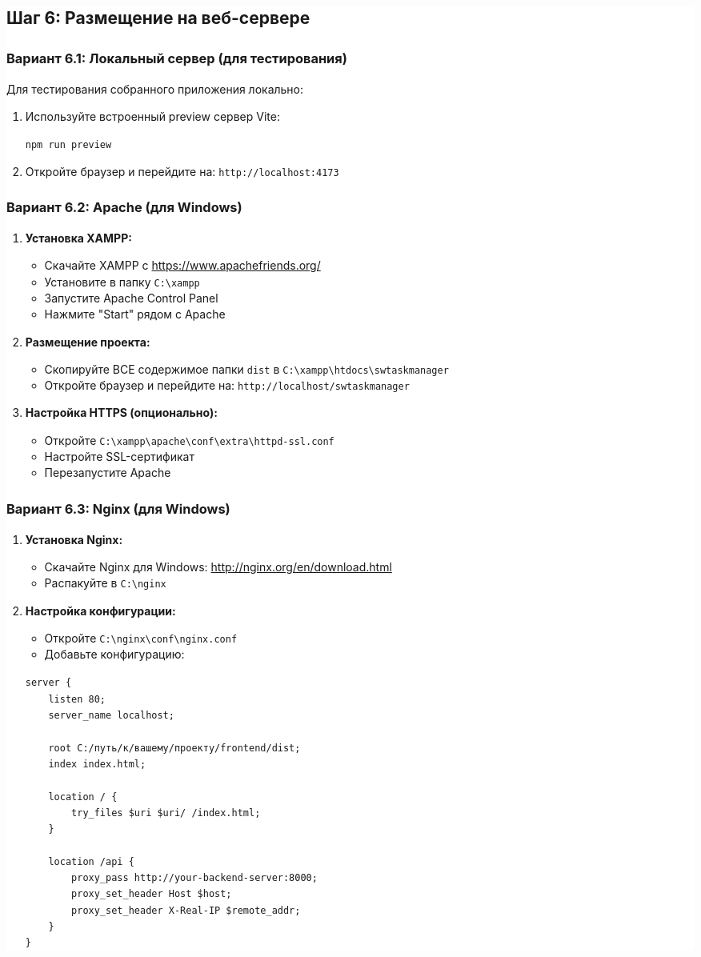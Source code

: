 
## Шаг 6: Размещение на веб-сервере

### Вариант 6.1: Локальный сервер (для тестирования)

Для тестирования собранного приложения локально:

1. Используйте встроенный preview сервер Vite:
   ```bash
   npm run preview
   ```
2. Откройте браузер и перейдите на: `http://localhost:4173`

### Вариант 6.2: Apache (для Windows)

1. **Установка XAMPP:**
   - Скачайте XAMPP с https://www.apachefriends.org/
   - Установите в папку `C:\xampp`
   - Запустите Apache Control Panel
   - Нажмите "Start" рядом с Apache

2. **Размещение проекта:**
   - Скопируйте ВСЕ содержимое папки `dist` в `C:\xampp\htdocs\swtaskmanager`
   - Откройте браузер и перейдите на: `http://localhost/swtaskmanager`

3. **Настройка HTTPS (опционально):**
   - Откройте `C:\xampp\apache\conf\extra\httpd-ssl.conf`
   - Настройте SSL-сертификат
   - Перезапустите Apache

### Вариант 6.3: Nginx (для Windows)

1. **Установка Nginx:**
   - Скачайте Nginx для Windows: http://nginx.org/en/download.html
   - Распакуйте в `C:\nginx`

2. **Настройка конфигурации:**
   - Откройте `C:\nginx\conf\nginx.conf`
   - Добавьте конфигурацию:
   ```nginx
   server {
       listen 80;
       server_name localhost;
       
       root C:/путь/к/вашему/проекту/frontend/dist;
       index index.html;
       
       location / {
           try_files $uri $uri/ /index.html;
       }
       
       location /api {
           proxy_pass http://your-backend-server:8000;
           proxy_set_header Host $host;
           proxy_set_header X-Real-IP $remote_addr;
       }
   }
   ```
